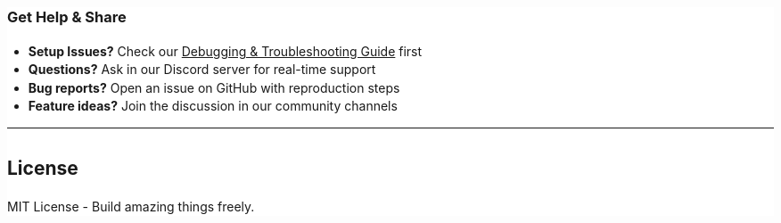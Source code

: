 ### Get Help & Share
- **Setup Issues?** Check our [Debugging & Troubleshooting Guide](DEBUGGING.md) first
- **Questions?** Ask in our Discord server for real-time support
- **Bug reports?** Open an issue on GitHub with reproduction steps
- **Feature ideas?** Join the discussion in our community channels

---

## License
MIT License - Build amazing things freely.
